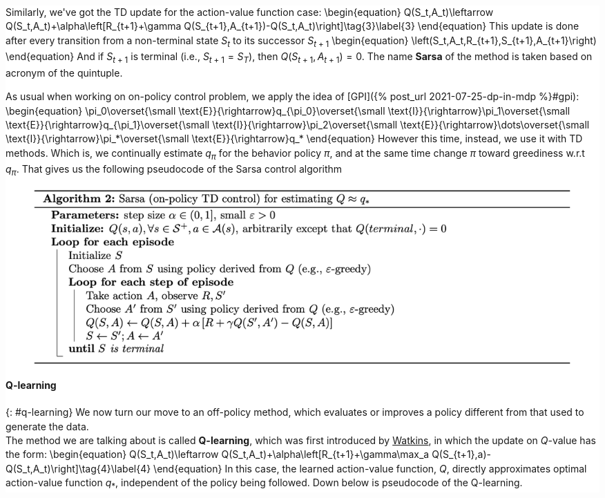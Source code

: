 Similarly, we've got the TD update for the action-value function case:
\begin{equation}
Q(S_t,A_t)\leftarrow Q(S_t,A_t)+\alpha\left[R_{t+1}+\gamma Q(S_{t+1},A_{t+1})-Q(S_t,A_t)\right]\tag{3}\label{3}
\end{equation}
This update is done after every transition from a non-terminal state $S_t$ to its successor $S_{t+1}$
\begin{equation}
\left(S_t,A_t,R_{t+1},S_{t+1},A_{t+1}\right)
\end{equation}
And if $S_{t+1}$ is terminal (i.e., $S_{t+1}=S_T$), then $Q(S_{t+1},A_{t+1})=0$. The name **Sarsa** of the method is taken based on acronym of the quintuple.  

As usual when working on on-policy control problem, we apply the idea of [GPI]({% post_url 2021-07-25-dp-in-mdp %}#gpi):
\begin{equation}
\pi_0\overset{\small \text{E}}{\rightarrow}q_{\pi_0}\overset{\small \text{I}}{\rightarrow}\pi_1\overset{\small \text{E}}{\rightarrow}q_{\pi_1}\overset{\small \text{I}}{\rightarrow}\pi_2\overset{\small \text{E}}{\rightarrow}\dots\overset{\small \text{I}}{\rightarrow}\pi_\*\overset{\small \text{E}}{\rightarrow}q_\*
\end{equation}
However this time, instead, we use it with TD methods. Which is, we continually estimate $q_\pi$ for the behavior policy $\pi$, and at the same time change $\pi$ toward greediness w.r.t $q_\pi$. That gives us the following pseudocode of the Sarsa control algorithm
<figure>
	<img src="/assets/images/2022-04-08/sarsa.png" alt="Sarsa" style="display: block; margin-left: auto; margin-right: auto;"/>
	<figcaption style="text-align: center;font-style: italic;"></figcaption>
</figure>

#### Q-learning
{: #q-learning}
We now turn our move to an off-policy method, which evaluates or improves a policy different from that used to generate the data.  
The method we are talking about is called **Q-learning**, which was first introduced by [Watkins](#q-learning-watkins), in which the update on $Q$-value has the form:
\begin{equation}
Q(S_t,A_t)\leftarrow Q(S_t,A_t)+\alpha\left[R_{t+1}+\gamma\max_a Q(S_{t+1},a)-Q(S_t,A_t)\right]\tag{4}\label{4}
\end{equation}
In this case, the learned action-value function, $Q$, directly approximates optimal action-value function $q_*$, independent of the policy being followed. Down below is pseudocode of the Q-learning.
<figure>

[^1]: It is a special case of [n-step TD](#n-step-td) and TD($\lambda$).
[^2]: Bootstrapping is to update estimates  of the value functions of states based on estimates of value functions of other states.
[^3]: For the definition of Importance Sampling method, you can read more in this [section]({% post_url 2021-08-21-monte-carlo-in-rl %}#is)